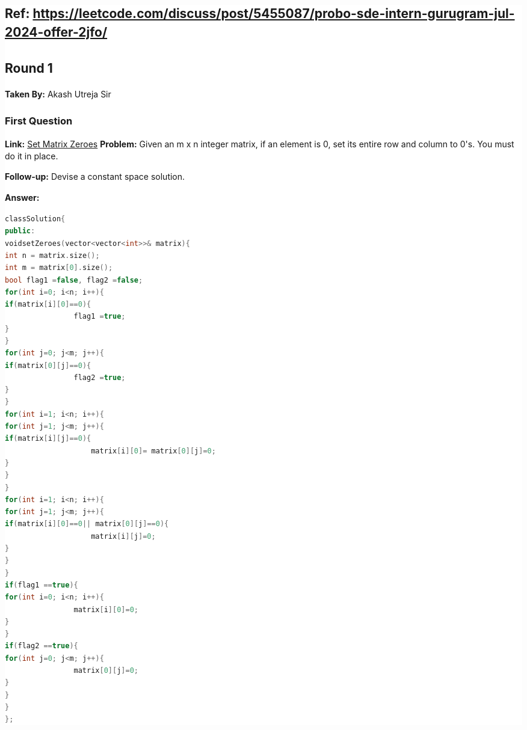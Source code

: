 ## Ref: https://leetcode.com/discuss/post/5455087/probo-sde-intern-gurugram-jul-2024-offer-2jfo/

## Round 1

**Taken By:** Akash Utreja Sir

### First Question

**Link:** [Set Matrix Zeroes](https://leetcode.com/problems/set-matrix-zeroes/description/)
**Problem:** Given an m x n integer matrix, if an element is 0, set its entire row and column to 0's. You must do it in place.

**Follow-up:** Devise a constant space solution.

**Answer:**

```cpp
classSolution{
public:
voidsetZeroes(vector<vector<int>>& matrix){
int n = matrix.size();
int m = matrix[0].size();
bool flag1 =false, flag2 =false;
for(int i=0; i<n; i++){
if(matrix[i][0]==0){
                flag1 =true;
}
}
for(int j=0; j<m; j++){
if(matrix[0][j]==0){
                flag2 =true;
}
}
for(int i=1; i<n; i++){
for(int j=1; j<m; j++){
if(matrix[i][j]==0){
                    matrix[i][0]= matrix[0][j]=0;
}
}
}
for(int i=1; i<n; i++){
for(int j=1; j<m; j++){
if(matrix[i][0]==0|| matrix[0][j]==0){
                    matrix[i][j]=0;
}
}
}
if(flag1 ==true){
for(int i=0; i<n; i++){
                matrix[i][0]=0;
}
}
if(flag2 ==true){
for(int j=0; j<m; j++){
                matrix[0][j]=0;
}
}
}
};
```
